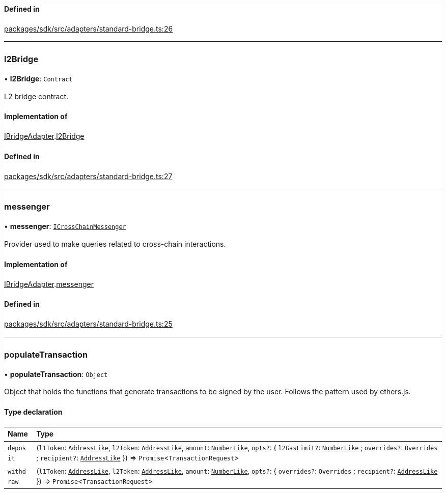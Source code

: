 #### Defined in

[packages/sdk/src/adapters/standard-bridge.ts:26](https://github.com/ethereum-optimism/optimism/blob/e5a9fd56/packages/sdk/src/adapters/standard-bridge.ts#L26)

___

### l2Bridge

• **l2Bridge**: `Contract`

L2 bridge contract.

#### Implementation of

[IBridgeAdapter](../interfaces/IBridgeAdapter.md).[l2Bridge](../interfaces/IBridgeAdapter.md#l2bridge)

#### Defined in

[packages/sdk/src/adapters/standard-bridge.ts:27](https://github.com/ethereum-optimism/optimism/blob/e5a9fd56/packages/sdk/src/adapters/standard-bridge.ts#L27)

___

### messenger

• **messenger**: [`ICrossChainMessenger`](../interfaces/ICrossChainMessenger.md)

Provider used to make queries related to cross-chain interactions.

#### Implementation of

[IBridgeAdapter](../interfaces/IBridgeAdapter.md).[messenger](../interfaces/IBridgeAdapter.md#messenger)

#### Defined in

[packages/sdk/src/adapters/standard-bridge.ts:25](https://github.com/ethereum-optimism/optimism/blob/e5a9fd56/packages/sdk/src/adapters/standard-bridge.ts#L25)

___

### populateTransaction

• **populateTransaction**: `Object`

Object that holds the functions that generate transactions to be signed by the user.
Follows the pattern used by ethers.js.

#### Type declaration

| Name | Type |
| :------ | :------ |
| `deposit` | (`l1Token`: [`AddressLike`](../modules.md#addresslike), `l2Token`: [`AddressLike`](../modules.md#addresslike), `amount`: [`NumberLike`](../modules.md#numberlike), `opts?`: { `l2GasLimit?`: [`NumberLike`](../modules.md#numberlike) ; `overrides?`: `Overrides` ; `recipient?`: [`AddressLike`](../modules.md#addresslike)  }) => `Promise`<`TransactionRequest`\> |
| `withdraw` | (`l1Token`: [`AddressLike`](../modules.md#addresslike), `l2Token`: [`AddressLike`](../modules.md#addresslike), `amount`: [`NumberLike`](../modules.md#numberlike), `opts?`: { `overrides?`: `Overrides` ; `recipient?`: [`AddressLike`](../modules.md#addresslike)  }) => `Promise`<`TransactionRequest`\> |
